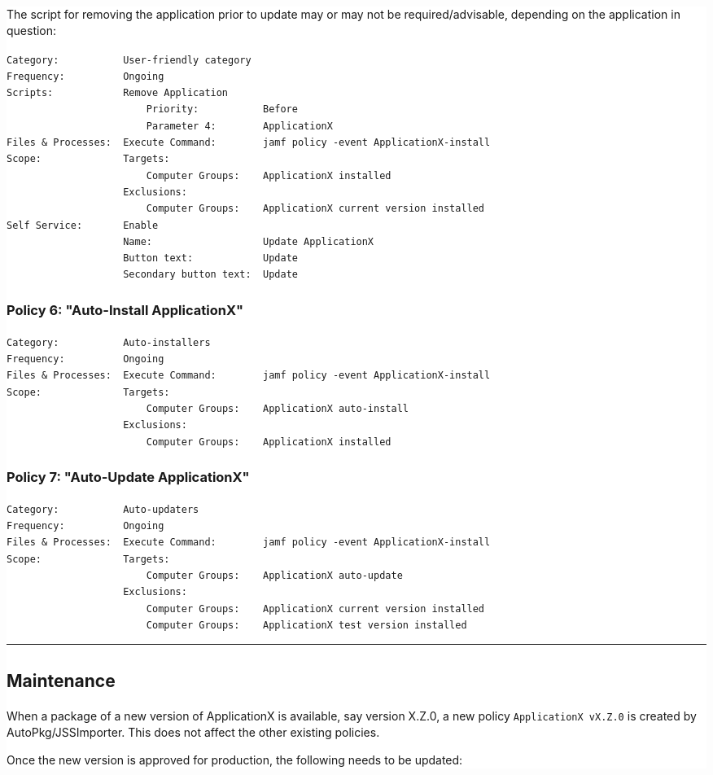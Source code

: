 The script for removing the application prior to update may or may not be required/advisable, depending on the application in question:

```
Category:           User-friendly category
Frequency:          Ongoing
Scripts:            Remove Application
                        Priority:           Before
                        Parameter 4:        ApplicationX
Files & Processes:  Execute Command:        jamf policy -event ApplicationX-install
Scope:              Targets:
                        Computer Groups:    ApplicationX installed
                    Exclusions:
                        Computer Groups:    ApplicationX current version installed
Self Service:       Enable
                    Name:                   Update ApplicationX
                    Button text:            Update
                    Secondary button text:  Update
```

### Policy 6: "Auto-Install ApplicationX"

```
Category:           Auto-installers
Frequency:          Ongoing
Files & Processes:  Execute Command:        jamf policy -event ApplicationX-install
Scope:              Targets:
                        Computer Groups:    ApplicationX auto-install
                    Exclusions:
                        Computer Groups:    ApplicationX installed
```

### Policy 7: "Auto-Update ApplicationX"

```
Category:           Auto-updaters
Frequency:          Ongoing
Files & Processes:  Execute Command:        jamf policy -event ApplicationX-install
Scope:              Targets:
                        Computer Groups:    ApplicationX auto-update
                    Exclusions:
                        Computer Groups:    ApplicationX current version installed
                        Computer Groups:    ApplicationX test version installed
```
---

## Maintenance

When a package of a new version of ApplicationX is available, say version X.Z.0, a new policy `ApplicationX vX.Z.0` is created by AutoPkg/JSSImporter. This does not affect the other existing policies.

Once the new version is approved for production, the following needs to be updated:
